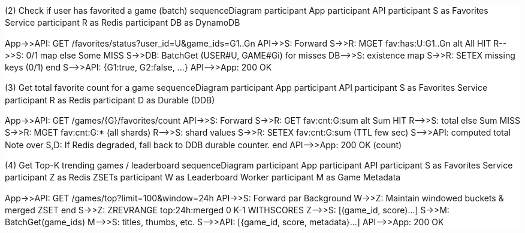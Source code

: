 (2) Check if user has favorited a game (batch)
sequenceDiagram
  participant App
  participant API
  participant S as Favorites Service
  participant R as Redis
  participant DB as DynamoDB

  App->>API: GET /favorites/status?user_id=U&game_ids=G1..Gn
  API->>S: Forward
  S->>R: MGET fav:has:U:G1..Gn
  alt All HIT
    R-->>S: 0/1 map
  else Some MISS
    S->>DB: BatchGet (USER#U, GAME#Gi) for misses
    DB-->>S: existence map
    S->>R: SETEX missing keys (0/1)
  end
  S-->>API: {G1:true, G2:false, ...}
  API-->>App: 200 OK

(3) Get total favorite count for a game
sequenceDiagram
  participant App
  participant API
  participant S as Favorites Service
  participant R as Redis
  participant D as Durable (DDB)

  App->>API: GET /games/{G}/favorites/count
  API->>S: Forward
  S->>R: GET fav:cnt:G:sum
  alt Sum HIT
    R-->>S: total
  else Sum MISS
    S->>R: MGET fav:cnt:G:* (all shards)
    R-->>S: shard values
    S->>R: SETEX fav:cnt:G:sum (TTL few sec)
    S-->>API: computed total
    Note over S,D: If Redis degraded, fall back to DDB durable counter.
  end
  API-->>App: 200 OK (count)

(4) Get Top-K trending games / leaderboard
sequenceDiagram
  participant App
  participant API
  participant S as Favorites Service
  participant Z as Redis ZSETs
  participant W as Leaderboard Worker
  participant M as Game Metadata

  App->>API: GET /games/top?limit=100&window=24h
  API->>S: Forward
  par Background
    W->>Z: Maintain windowed buckets & merged ZSET
  end
  S->>Z: ZREVRANGE top:24h:merged 0 K-1 WITHSCORES
  Z-->>S: [(game_id, score)...]
  S->>M: BatchGet(game_ids)
  M-->>S: titles, thumbs, etc.
  S-->>API: [{game_id, score, metadata}...]
  API-->>App: 200 OK
